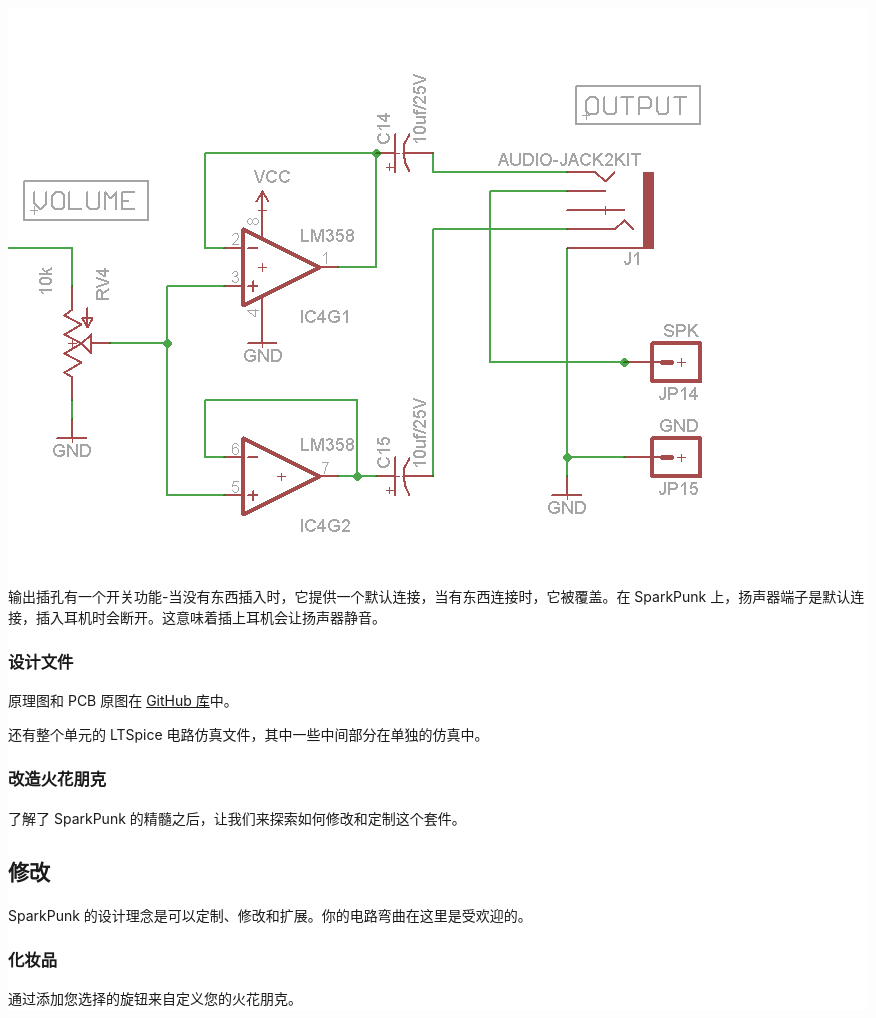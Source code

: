 [![output stage](img/13e822a72e6222b33b8541c513cf49db.png)](https://cdn.sparkfun.com/assets/learn_tutorials/2/2/6/output.png)

输出插孔有一个开关功能-当没有东西插入时，它提供一个默认连接，当有东西连接时，它被覆盖。在 SparkPunk 上，扬声器端子是默认连接，插入耳机时会断开。这意味着插上耳机会让扬声器静音。

### 设计文件

原理图和 PCB 原图在 [GitHub 库](https://github.com/sparkfun/Sparkpunk)中。

还有整个单元的 LTSpice 电路仿真文件，其中一些中间部分在单独的仿真中。

### 改造火花朋克

了解了 SparkPunk 的精髓之后，让我们来探索如何修改和定制这个套件。

## 修改

SparkPunk 的设计理念是可以定制、修改和扩展。你的电路弯曲在这里是受欢迎的。

### 化妆品

通过添加您选择的旋钮来自定义您的火花朋克。
